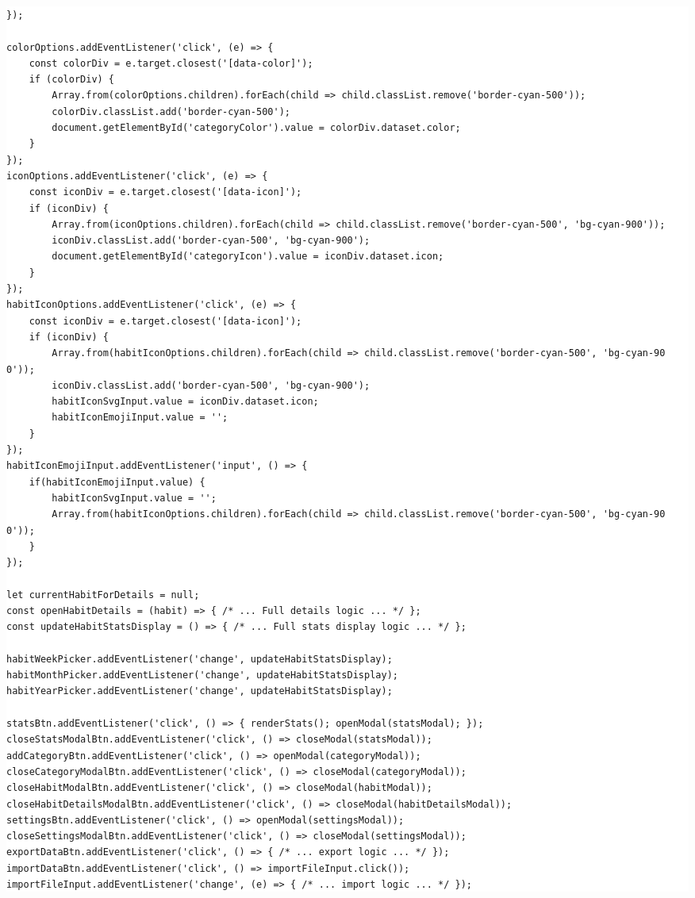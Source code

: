     });

    colorOptions.addEventListener('click', (e) => {
        const colorDiv = e.target.closest('[data-color]');
        if (colorDiv) {
            Array.from(colorOptions.children).forEach(child => child.classList.remove('border-cyan-500'));
            colorDiv.classList.add('border-cyan-500');
            document.getElementById('categoryColor').value = colorDiv.dataset.color;
        }
    });
    iconOptions.addEventListener('click', (e) => {
        const iconDiv = e.target.closest('[data-icon]');
        if (iconDiv) {
            Array.from(iconOptions.children).forEach(child => child.classList.remove('border-cyan-500', 'bg-cyan-900'));
            iconDiv.classList.add('border-cyan-500', 'bg-cyan-900');
            document.getElementById('categoryIcon').value = iconDiv.dataset.icon;
        }
    });
    habitIconOptions.addEventListener('click', (e) => {
        const iconDiv = e.target.closest('[data-icon]');
        if (iconDiv) {
            Array.from(habitIconOptions.children).forEach(child => child.classList.remove('border-cyan-500', 'bg-cyan-900'));
            iconDiv.classList.add('border-cyan-500', 'bg-cyan-900');
            habitIconSvgInput.value = iconDiv.dataset.icon;
            habitIconEmojiInput.value = '';
        }
    });
    habitIconEmojiInput.addEventListener('input', () => {
        if(habitIconEmojiInput.value) {
            habitIconSvgInput.value = '';
            Array.from(habitIconOptions.children).forEach(child => child.classList.remove('border-cyan-500', 'bg-cyan-900'));
        }
    });

    let currentHabitForDetails = null;
    const openHabitDetails = (habit) => { /* ... Full details logic ... */ };
    const updateHabitStatsDisplay = () => { /* ... Full stats display logic ... */ };

    habitWeekPicker.addEventListener('change', updateHabitStatsDisplay);
    habitMonthPicker.addEventListener('change', updateHabitStatsDisplay);
    habitYearPicker.addEventListener('change', updateHabitStatsDisplay);
    
    statsBtn.addEventListener('click', () => { renderStats(); openModal(statsModal); });
    closeStatsModalBtn.addEventListener('click', () => closeModal(statsModal));
    addCategoryBtn.addEventListener('click', () => openModal(categoryModal));
    closeCategoryModalBtn.addEventListener('click', () => closeModal(categoryModal));
    closeHabitModalBtn.addEventListener('click', () => closeModal(habitModal));
    closeHabitDetailsModalBtn.addEventListener('click', () => closeModal(habitDetailsModal));
    settingsBtn.addEventListener('click', () => openModal(settingsModal));
    closeSettingsModalBtn.addEventListener('click', () => closeModal(settingsModal));
    exportDataBtn.addEventListener('click', () => { /* ... export logic ... */ });
    importDataBtn.addEventListener('click', () => importFileInput.click());
    importFileInput.addEventListener('change', (e) => { /* ... import logic ... */ });
